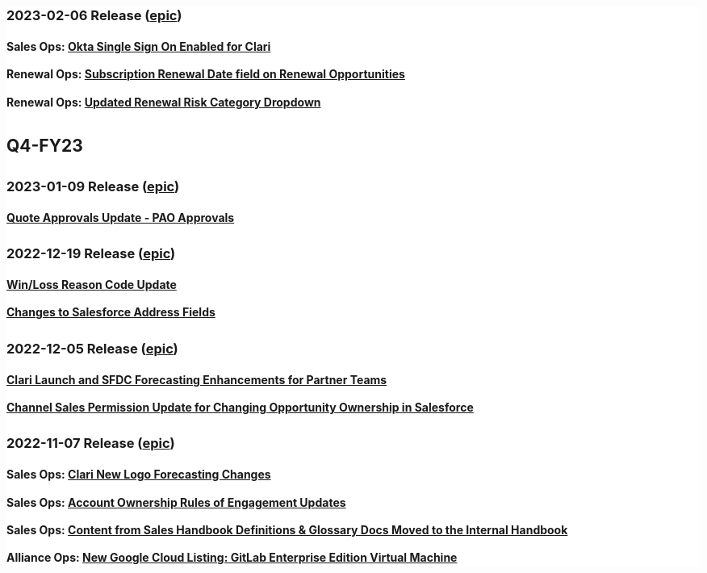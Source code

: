### 2023-02-06 Release ([epic](https://gitlab.com/groups/gitlab-com/sales-team/field-operations/-/epics/267))

**Sales Ops: [Okta Single Sign On Enabled for Clari](https://gitlab.com/gitlab-com/business-technology/change-management/-/issues/532)**

**Renewal Ops: [Subscription Renewal Date field on Renewal Opportunities](https://gitlab.com/gitlab-com/sales-team/field-operations/systems/-/issues/3703)**

**Renewal Ops: [Updated Renewal Risk Category Dropdown](https://gitlab.com/gitlab-com/sales-team/field-operations/systems/-/issues/3603)**

## Q4-FY23

### 2023-01-09 Release ([epic](https://gitlab.com/groups/gitlab-com/sales-team/field-operations/-/epics/247))

**[Quote Approvals Update - PAO Approvals](https://gitlab.com/gitlab-com/sales-team/field-operations/systems/-/issues/3595)**

### 2022-12-19 Release ([epic](https://gitlab.com/groups/gitlab-com/sales-team/field-operations/-/epics/238))

**[Win/Loss Reason Code Update](https://gitlab.com/gitlab-com/sales-team/field-operations/enablement/-/issues/1827)**

**[Changes to Salesforce Address Fields](https://gitlab.com/gitlab-com/sales-team/field-operations/systems/-/issues/3547)**

### 2022-12-05 Release ([epic](https://gitlab.com/groups/gitlab-com/sales-team/field-operations/-/epics/227))

**[Clari Launch and SFDC Forecasting Enhancements for Partner Teams](https://about.gitlab.com/handbook/sales/field-operations/channel-operations/#clari-forecasting-for-partner-managers-and-leaders)**

**[Channel Sales Permission Update for Changing Opportunity Ownership in Salesforce](https://about.gitlab.com/handbook/sales/field-operations/channel-operations/#partner-sourced-deal-registration-resale-opportunities)**


### 2022-11-07 Release ([epic](https://gitlab.com/groups/gitlab-com/sales-team/field-operations/-/epics/197))

**Sales Ops: [Clari New Logo Forecasting Changes](https://internal.gitlab.com/handbook/sales/sales-forecasting/#new-logo-override-for-clari)**

**Sales Ops: [Account Ownership Rules of Engagement Updates](https://gitlab.com/gitlab-com/www-gitlab-com/-/merge_requests/111511/diffs#note_1111460308)**

**Sales Ops: [Content from Sales Handbook Definitions & Glossary Docs Moved to the Internal Handbook](https://gitlab.com/gitlab-com/sales-team/field-operations/sales-operations/-/issues/3156)**

**Alliance Ops: [New Google Cloud Listing: GitLab Enterprise Edition Virtual Machine](https://gitlab.com/gitlab-com/sales-team/field-operations/channel-operations/-/issues/542)**
